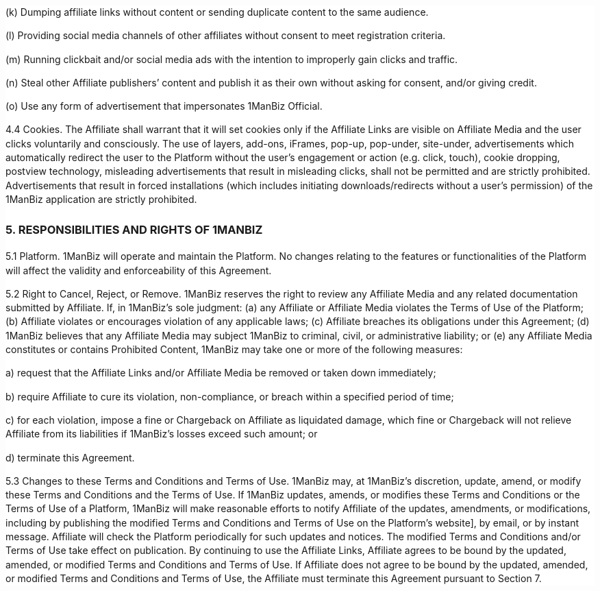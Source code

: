 (k) Dumping affiliate links without content or sending duplicate content to the same audience.

(l) Providing social media channels of other affiliates without consent to meet registration criteria.

(m) Running clickbait and/or social media ads with the intention to improperly gain clicks and traffic.

(n) Steal other Affiliate publishers’ content and publish it as their own without asking for consent, and/or giving credit.

(o) Use any form of advertisement that impersonates 1ManBiz Official.

4.4 Cookies. The Affiliate shall warrant that it will set cookies only if the Affiliate Links are visible on Affiliate Media and the user clicks voluntarily and consciously. The use of layers, add-ons, iFrames, pop-up, pop-under, site-under, advertisements which automatically redirect the user to the Platform without the user’s engagement or action (e.g. click, touch), cookie dropping, postview technology, misleading advertisements that result in misleading clicks, shall not be permitted and are strictly prohibited. Advertisements that result in forced installations (which includes initiating downloads/redirects without a user’s permission) of the 1ManBiz application are strictly prohibited.

### 5. RESPONSIBILITIES AND RIGHTS OF 1MANBIZ

5.1 Platform. 1ManBiz will operate and maintain the Platform. No changes relating to the features or functionalities of the Platform will affect the validity and enforceability of this Agreement.

5.2 Right to Cancel, Reject, or Remove. 1ManBiz reserves the right to review any Affiliate Media and any related documentation submitted by Affiliate. If, in 1ManBiz’s sole judgment: (a) any Affiliate or Affiliate Media violates the Terms of Use of the Platform; (b) Affiliate violates or encourages violation of any applicable laws; (c) Affiliate breaches its obligations under this Agreement; (d) 1ManBiz believes that any Affiliate Media may subject 1ManBiz to criminal, civil, or administrative liability; or (e) any Affiliate Media constitutes or contains Prohibited Content, 1ManBiz may take one or more of the following measures:

a) request that the Affiliate Links and/or Affiliate Media be removed or taken down immediately;

b) require Affiliate to cure its violation, non-compliance, or breach within a specified period of time;

c) for each violation, impose a fine or Chargeback on Affiliate as liquidated damage, which fine or Chargeback will not relieve Affiliate from its liabilities if 1ManBiz’s losses exceed such amount; or

d) terminate this Agreement.

5.3 Changes to these Terms and Conditions and Terms of Use. 1ManBiz may, at 1ManBiz’s discretion, update, amend, or modify these Terms and Conditions and the Terms of Use. If 1ManBiz updates, amends, or modifies these Terms and Conditions or the Terms of Use of a Platform, 1ManBiz will make reasonable efforts to notify Affiliate of the updates, amendments, or modifications, including by publishing the modified Terms and Conditions and Terms of Use on the Platform’s website], by email, or by instant message. Affiliate will check the Platform periodically for such updates and notices. The modified Terms and Conditions and/or Terms of Use take effect on publication. By continuing to use the Affiliate Links, Affiliate agrees to be bound by the updated, amended, or modified Terms and Conditions and Terms of Use. If Affiliate does not agree to be bound by the updated, amended, or modified Terms and Conditions and Terms of Use, the Affiliate must terminate this Agreement pursuant to Section 7.
